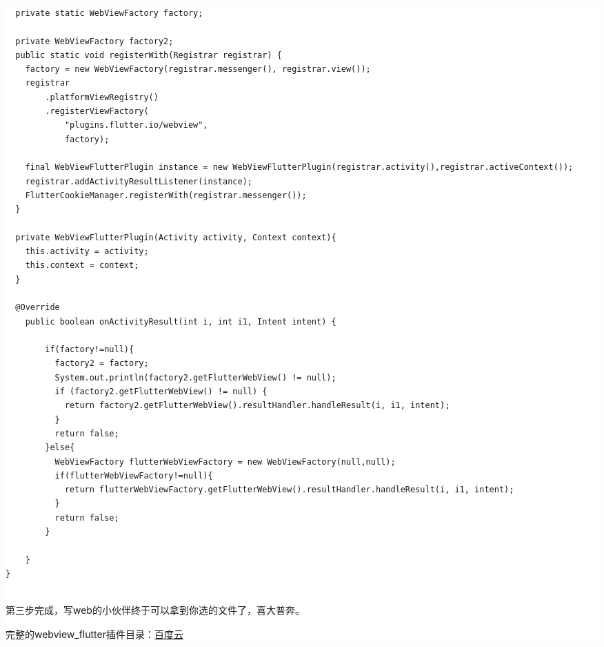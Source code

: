 ```
  private static WebViewFactory factory;

  private WebViewFactory factory2;
  public static void registerWith(Registrar registrar) {
    factory = new WebViewFactory(registrar.messenger(), registrar.view());
    registrar
        .platformViewRegistry()
        .registerViewFactory(
            "plugins.flutter.io/webview",
            factory);
    
    final WebViewFlutterPlugin instance = new WebViewFlutterPlugin(registrar.activity(),registrar.activeContext());
    registrar.addActivityResultListener(instance);
    FlutterCookieManager.registerWith(registrar.messenger());
  }

  private WebViewFlutterPlugin(Activity activity, Context context){
    this.activity = activity;
    this.context = context;
  }

  @Override
    public boolean onActivityResult(int i, int i1, Intent intent) {
      
        if(factory!=null){
          factory2 = factory;
          System.out.println(factory2.getFlutterWebView() != null);
          if (factory2.getFlutterWebView() != null) {
            return factory2.getFlutterWebView().resultHandler.handleResult(i, i1, intent);
          }
          return false;
        }else{
          WebViewFactory flutterWebViewFactory = new WebViewFactory(null,null);
          if(flutterWebViewFactory!=null){
            return flutterWebViewFactory.getFlutterWebView().resultHandler.handleResult(i, i1, intent);
          }
          return false;
        }
        
    }
}


```

第三步完成，写web的小伙伴终于可以拿到你选的文件了，喜大普奔。



完整的webview_flutter插件目录：[百度云](https://pan.baidu.com/s/1wPo4No914uK1Cgu9-QZt4g)